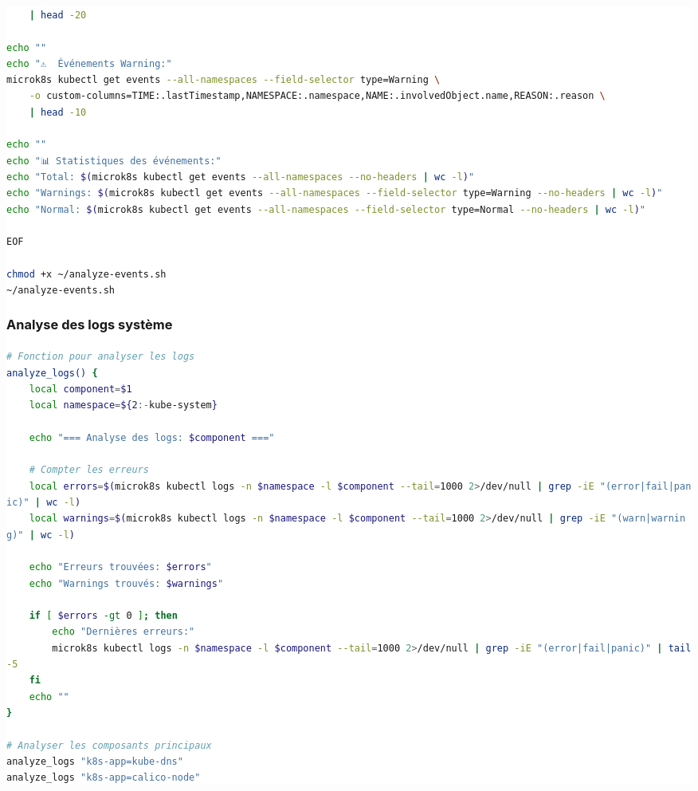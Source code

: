 ```bash
    | head -20

echo ""
echo "⚠️  Événements Warning:"
microk8s kubectl get events --all-namespaces --field-selector type=Warning \
    -o custom-columns=TIME:.lastTimestamp,NAMESPACE:.namespace,NAME:.involvedObject.name,REASON:.reason \
    | head -10

echo ""
echo "📊 Statistiques des événements:"
echo "Total: $(microk8s kubectl get events --all-namespaces --no-headers | wc -l)"
echo "Warnings: $(microk8s kubectl get events --all-namespaces --field-selector type=Warning --no-headers | wc -l)"
echo "Normal: $(microk8s kubectl get events --all-namespaces --field-selector type=Normal --no-headers | wc -l)"

EOF

chmod +x ~/analyze-events.sh
~/analyze-events.sh
```

### Analyse des logs système

```bash
# Fonction pour analyser les logs
analyze_logs() {
    local component=$1
    local namespace=${2:-kube-system}

    echo "=== Analyse des logs: $component ==="

    # Compter les erreurs
    local errors=$(microk8s kubectl logs -n $namespace -l $component --tail=1000 2>/dev/null | grep -iE "(error|fail|panic)" | wc -l)
    local warnings=$(microk8s kubectl logs -n $namespace -l $component --tail=1000 2>/dev/null | grep -iE "(warn|warning)" | wc -l)

    echo "Erreurs trouvées: $errors"
    echo "Warnings trouvés: $warnings"

    if [ $errors -gt 0 ]; then
        echo "Dernières erreurs:"
        microk8s kubectl logs -n $namespace -l $component --tail=1000 2>/dev/null | grep -iE "(error|fail|panic)" | tail -5
    fi
    echo ""
}

# Analyser les composants principaux
analyze_logs "k8s-app=kube-dns"
analyze_logs "k8s-app=calico-node"
```
